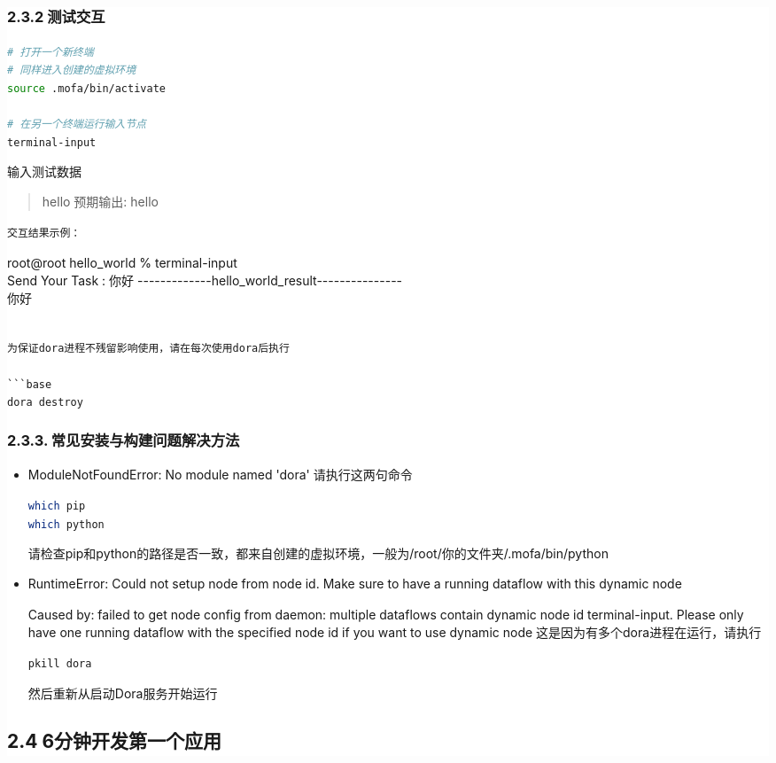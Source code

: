 ### 2.3.2 测试交互
```bash
# 打开一个新终端
# 同样进入创建的虚拟环境
source .mofa/bin/activate

# 在另一个终端运行输入节点
terminal-input
```

输入测试数据
> hello
预期输出: hello
```
交互结果示例：

```
root@root hello_world % terminal-input                                           
 Send Your Task :  你好
-------------hello_world_result---------------    
你好 
```

为保证dora进程不残留影响使用，请在每次使用dora后执行

```base
dora destroy
```
### 2.3.3. 常见安装与构建问题解决方法

- ModuleNotFoundError: No module named 'dora'
 请执行这两句命令
    ```bash
    which pip
    which python
    ```
    请检查pip和python的路径是否一致，都来自创建的虚拟环境，一般为/root/你的文件夹/.mofa/bin/python


- RuntimeError: Could not setup node from node id. Make sure to have a running dataflow with this dynamic node

    Caused by:
        failed to get node config from daemon: multiple dataflows contain dynamic node id terminal-input. Please only have one running dataflow with the specified node id if you want to use dynamic node
    这是因为有多个dora进程在运行，请执行
    ```bash
    pkill dora
    ```
    然后重新从启动Dora服务开始运行


## **2.4 6分钟开发第一个应用**
